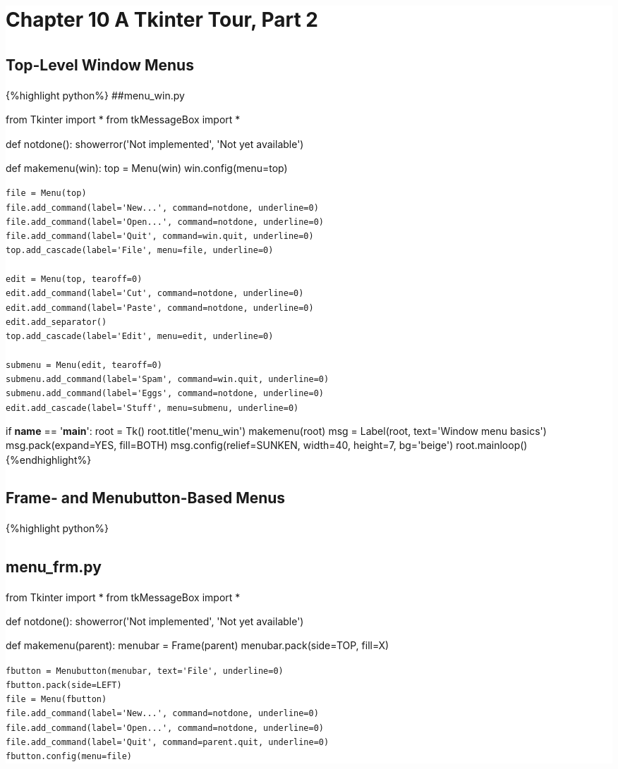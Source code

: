 # Chapter 10 A Tkinter Tour, Part 2

## Top-Level Window Menus
{%highlight python%}
##menu_win.py

from Tkinter import *
from tkMessageBox import *

def notdone():
	showerror('Not implemented', 'Not yet available')

def makemenu(win):
	top = Menu(win)
	win.config(menu=top)

	file = Menu(top)
	file.add_command(label='New...', command=notdone, underline=0)
	file.add_command(label='Open...', command=notdone, underline=0)
	file.add_command(label='Quit', command=win.quit, underline=0)
	top.add_cascade(label='File', menu=file, underline=0)

	edit = Menu(top, tearoff=0)
	edit.add_command(label='Cut', command=notdone, underline=0)
	edit.add_command(label='Paste', command=notdone, underline=0)
	edit.add_separator()
	top.add_cascade(label='Edit', menu=edit, underline=0)

	submenu = Menu(edit, tearoff=0)
	submenu.add_command(label='Spam', command=win.quit, underline=0)
	submenu.add_command(label='Eggs', command=notdone, underline=0)
	edit.add_cascade(label='Stuff', menu=submenu, underline=0)

if __name__ == '__main__':
	root = Tk()
	root.title('menu_win')
	makemenu(root)
	msg = Label(root, text='Window menu basics')
	msg.pack(expand=YES, fill=BOTH)
	msg.config(relief=SUNKEN, width=40, height=7, bg='beige')
	root.mainloop()
{%endhighlight%}

## Frame- and Menubutton-Based Menus
{%highlight python%}
## menu_frm.py

from Tkinter import *
from tkMessageBox import *

def notdone():
	showerror('Not implemented', 'Not yet available')

def makemenu(parent):
	menubar = Frame(parent)
	menubar.pack(side=TOP, fill=X)

	fbutton = Menubutton(menubar, text='File', underline=0)
	fbutton.pack(side=LEFT)
	file = Menu(fbutton)
	file.add_command(label='New...', command=notdone, underline=0)
	file.add_command(label='Open...', command=notdone, underline=0)
	file.add_command(label='Quit', command=parent.quit, underline=0)
	fbutton.config(menu=file)
